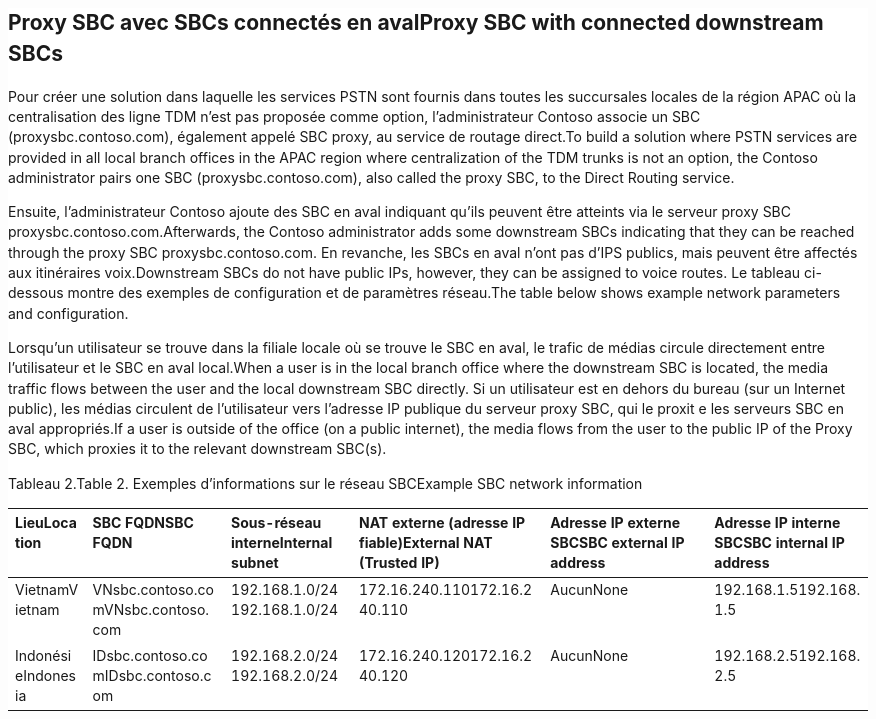 ## <a name="proxy-sbc-with-connected-downstream-sbcs"></a><span data-ttu-id="9a0a8-195">Proxy SBC avec SBCs connectés en aval</span><span class="sxs-lookup"><span data-stu-id="9a0a8-195">Proxy SBC with connected downstream SBCs</span></span>

<span data-ttu-id="9a0a8-196">Pour créer une solution dans laquelle les services PSTN sont fournis dans toutes les succursales locales de la région APAC où la centralisation des ligne TDM n’est pas proposée comme option, l’administrateur Contoso associe un SBC (proxysbc.contoso.com), également appelé SBC proxy, au service de routage direct.</span><span class="sxs-lookup"><span data-stu-id="9a0a8-196">To build a solution where PSTN services are provided in all local branch offices in the APAC region where centralization of the TDM trunks is not an option, the Contoso administrator pairs one SBC (proxysbc.contoso.com), also called the proxy SBC, to the Direct Routing service.</span></span> 

<span data-ttu-id="9a0a8-197">Ensuite, l’administrateur Contoso ajoute des SBC en aval indiquant qu’ils peuvent être atteints via le serveur proxy SBC proxysbc.contoso.com.</span><span class="sxs-lookup"><span data-stu-id="9a0a8-197">Afterwards, the Contoso administrator adds some downstream SBCs indicating that they can be reached through the proxy SBC proxysbc.contoso.com.</span></span> <span data-ttu-id="9a0a8-198">En revanche, les SBCs en aval n’ont pas d’IPS publics, mais peuvent être affectés aux itinéraires voix.</span><span class="sxs-lookup"><span data-stu-id="9a0a8-198">Downstream SBCs do not have public IPs, however, they can be assigned to voice routes.</span></span> <span data-ttu-id="9a0a8-199">Le tableau ci-dessous montre des exemples de configuration et de paramètres réseau.</span><span class="sxs-lookup"><span data-stu-id="9a0a8-199">The table below shows example network parameters and configuration.</span></span>

<span data-ttu-id="9a0a8-200">Lorsqu’un utilisateur se trouve dans la filiale locale où se trouve le SBC en aval, le trafic de médias circule directement entre l’utilisateur et le SBC en aval local.</span><span class="sxs-lookup"><span data-stu-id="9a0a8-200">When a user is in the local branch office where the downstream SBC is located, the media traffic flows between the user and the local downstream SBC directly.</span></span> <span data-ttu-id="9a0a8-201">Si un utilisateur est en dehors du bureau (sur un Internet public), les médias circulent de l’utilisateur vers l’adresse IP publique du serveur proxy SBC, qui le proxit e les serveurs SBC en aval appropriés.</span><span class="sxs-lookup"><span data-stu-id="9a0a8-201">If a user is outside of the office (on a public internet), the media flows from the user to the public IP of the Proxy SBC, which proxies it to the relevant downstream SBC(s).</span></span>

<span data-ttu-id="9a0a8-202">Tableau 2.</span><span class="sxs-lookup"><span data-stu-id="9a0a8-202">Table 2.</span></span> <span data-ttu-id="9a0a8-203">Exemples d’informations sur le réseau SBC</span><span class="sxs-lookup"><span data-stu-id="9a0a8-203">Example SBC network information</span></span>

| <span data-ttu-id="9a0a8-204">Lieu</span><span class="sxs-lookup"><span data-stu-id="9a0a8-204">Location</span></span> | <span data-ttu-id="9a0a8-205">SBC FQDN</span><span class="sxs-lookup"><span data-stu-id="9a0a8-205">SBC FQDN</span></span> | <span data-ttu-id="9a0a8-206">Sous-réseau interne</span><span class="sxs-lookup"><span data-stu-id="9a0a8-206">Internal subnet</span></span> | <span data-ttu-id="9a0a8-207">NAT externe (adresse IP fiable)</span><span class="sxs-lookup"><span data-stu-id="9a0a8-207">External NAT (Trusted IP)</span></span> | <span data-ttu-id="9a0a8-208">Adresse IP externe SBC</span><span class="sxs-lookup"><span data-stu-id="9a0a8-208">SBC external IP address</span></span>  | <span data-ttu-id="9a0a8-209">Adresse IP interne SBC</span><span class="sxs-lookup"><span data-stu-id="9a0a8-209">SBC internal IP address</span></span> |
|:------------|:-------|:-------|:-------|:-------|:-------|
| <span data-ttu-id="9a0a8-210">Vietnam</span><span class="sxs-lookup"><span data-stu-id="9a0a8-210">Vietnam</span></span> | <span data-ttu-id="9a0a8-211">VNsbc.contoso.com</span><span class="sxs-lookup"><span data-stu-id="9a0a8-211">VNsbc.contoso.com</span></span> | <span data-ttu-id="9a0a8-212">192.168.1.0/24</span><span class="sxs-lookup"><span data-stu-id="9a0a8-212">192.168.1.0/24</span></span> | <span data-ttu-id="9a0a8-213">172.16.240.110</span><span class="sxs-lookup"><span data-stu-id="9a0a8-213">172.16.240.110</span></span> | <span data-ttu-id="9a0a8-214">Aucun</span><span class="sxs-lookup"><span data-stu-id="9a0a8-214">None</span></span> |  <span data-ttu-id="9a0a8-215">192.168.1.5</span><span class="sxs-lookup"><span data-stu-id="9a0a8-215">192.168.1.5</span></span> |
| <span data-ttu-id="9a0a8-216">Indonésie</span><span class="sxs-lookup"><span data-stu-id="9a0a8-216">Indonesia</span></span>  | <span data-ttu-id="9a0a8-217">IDsbc.contoso.com</span><span class="sxs-lookup"><span data-stu-id="9a0a8-217">IDsbc.contoso.com</span></span> | <span data-ttu-id="9a0a8-218">192.168.2.0/24</span><span class="sxs-lookup"><span data-stu-id="9a0a8-218">192.168.2.0/24</span></span> | <span data-ttu-id="9a0a8-219">172.16.240.120</span><span class="sxs-lookup"><span data-stu-id="9a0a8-219">172.16.240.120</span></span> | <span data-ttu-id="9a0a8-220">Aucun</span><span class="sxs-lookup"><span data-stu-id="9a0a8-220">None</span></span> |  <span data-ttu-id="9a0a8-221">192.168.2.5</span><span class="sxs-lookup"><span data-stu-id="9a0a8-221">192.168.2.5</span></span> |